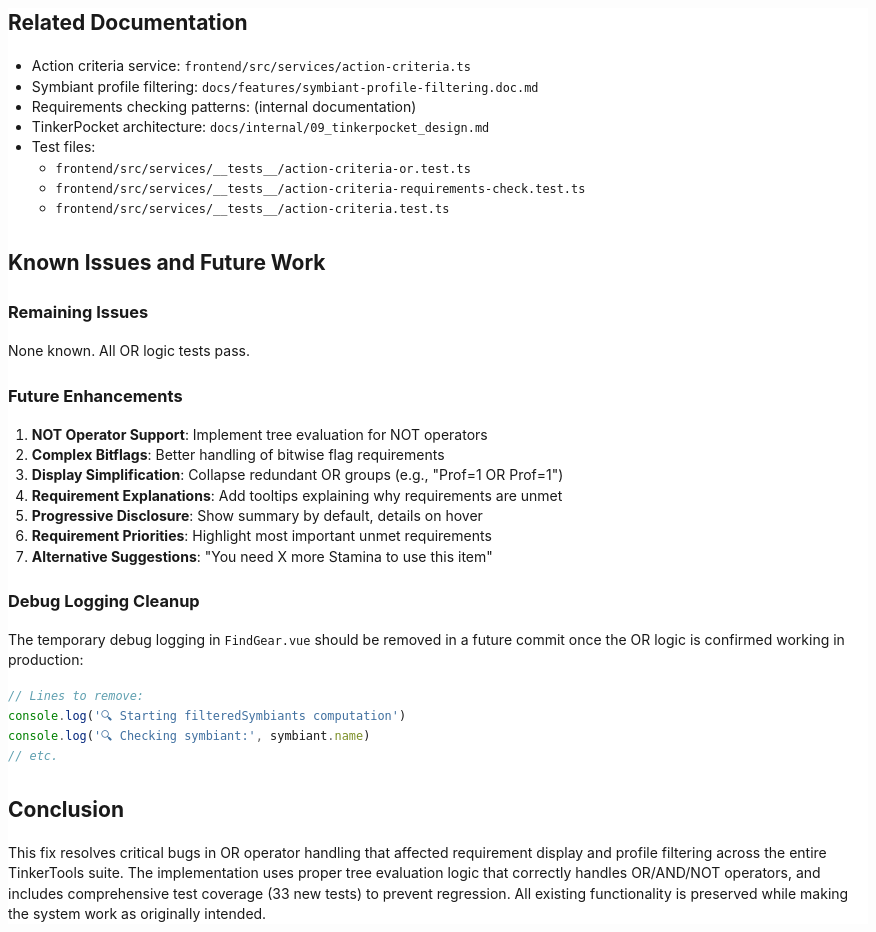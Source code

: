 ## Related Documentation
- Action criteria service: `frontend/src/services/action-criteria.ts`
- Symbiant profile filtering: `docs/features/symbiant-profile-filtering.doc.md`
- Requirements checking patterns: (internal documentation)
- TinkerPocket architecture: `docs/internal/09_tinkerpocket_design.md`
- Test files:
  - `frontend/src/services/__tests__/action-criteria-or.test.ts`
  - `frontend/src/services/__tests__/action-criteria-requirements-check.test.ts`
  - `frontend/src/services/__tests__/action-criteria.test.ts`

## Known Issues and Future Work

### Remaining Issues
None known. All OR logic tests pass.

### Future Enhancements
1. **NOT Operator Support**: Implement tree evaluation for NOT operators
2. **Complex Bitflags**: Better handling of bitwise flag requirements
3. **Display Simplification**: Collapse redundant OR groups (e.g., "Prof=1 OR Prof=1")
4. **Requirement Explanations**: Add tooltips explaining why requirements are unmet
5. **Progressive Disclosure**: Show summary by default, details on hover
6. **Requirement Priorities**: Highlight most important unmet requirements
7. **Alternative Suggestions**: "You need X more Stamina to use this item"

### Debug Logging Cleanup
The temporary debug logging in `FindGear.vue` should be removed in a future commit once the OR logic is confirmed working in production:
```typescript
// Lines to remove:
console.log('🔍 Starting filteredSymbiants computation')
console.log('🔍 Checking symbiant:', symbiant.name)
// etc.
```

## Conclusion
This fix resolves critical bugs in OR operator handling that affected requirement display and profile filtering across the entire TinkerTools suite. The implementation uses proper tree evaluation logic that correctly handles OR/AND/NOT operators, and includes comprehensive test coverage (33 new tests) to prevent regression. All existing functionality is preserved while making the system work as originally intended.
